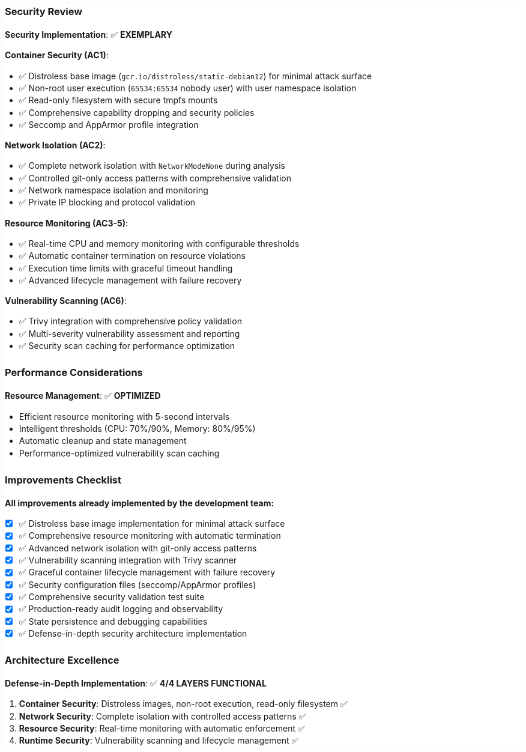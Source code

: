 ### Security Review

**Security Implementation**: ✅ **EXEMPLARY**

**Container Security (AC1)**:
- ✅ Distroless base image (`gcr.io/distroless/static-debian12`) for minimal attack surface
- ✅ Non-root user execution (`65534:65534` nobody user) with user namespace isolation
- ✅ Read-only filesystem with secure tmpfs mounts
- ✅ Comprehensive capability dropping and security policies
- ✅ Seccomp and AppArmor profile integration

**Network Isolation (AC2)**:
- ✅ Complete network isolation with `NetworkModeNone` during analysis
- ✅ Controlled git-only access patterns with comprehensive validation
- ✅ Network namespace isolation and monitoring
- ✅ Private IP blocking and protocol validation

**Resource Monitoring (AC3-5)**:
- ✅ Real-time CPU and memory monitoring with configurable thresholds
- ✅ Automatic container termination on resource violations
- ✅ Execution time limits with graceful timeout handling
- ✅ Advanced lifecycle management with failure recovery

**Vulnerability Scanning (AC6)**:
- ✅ Trivy integration with comprehensive policy validation
- ✅ Multi-severity vulnerability assessment and reporting
- ✅ Security scan caching for performance optimization

### Performance Considerations

**Resource Management**: ✅ **OPTIMIZED**
- Efficient resource monitoring with 5-second intervals
- Intelligent thresholds (CPU: 70%/90%, Memory: 80%/95%)
- Automatic cleanup and state management
- Performance-optimized vulnerability scan caching

### Improvements Checklist

**All improvements already implemented by the development team:**

- [x] ✅ Distroless base image implementation for minimal attack surface
- [x] ✅ Comprehensive resource monitoring with automatic termination
- [x] ✅ Advanced network isolation with git-only access patterns
- [x] ✅ Vulnerability scanning integration with Trivy scanner
- [x] ✅ Graceful container lifecycle management with failure recovery
- [x] ✅ Security configuration files (seccomp/AppArmor profiles)
- [x] ✅ Comprehensive security validation test suite
- [x] ✅ Production-ready audit logging and observability
- [x] ✅ State persistence and debugging capabilities
- [x] ✅ Defense-in-depth security architecture implementation

### Architecture Excellence

**Defense-in-Depth Implementation**: ✅ **4/4 LAYERS FUNCTIONAL**
1. **Container Security**: Distroless images, non-root execution, read-only filesystem ✅
2. **Network Security**: Complete isolation with controlled access patterns ✅  
3. **Resource Security**: Real-time monitoring with automatic enforcement ✅
4. **Runtime Security**: Vulnerability scanning and lifecycle management ✅
